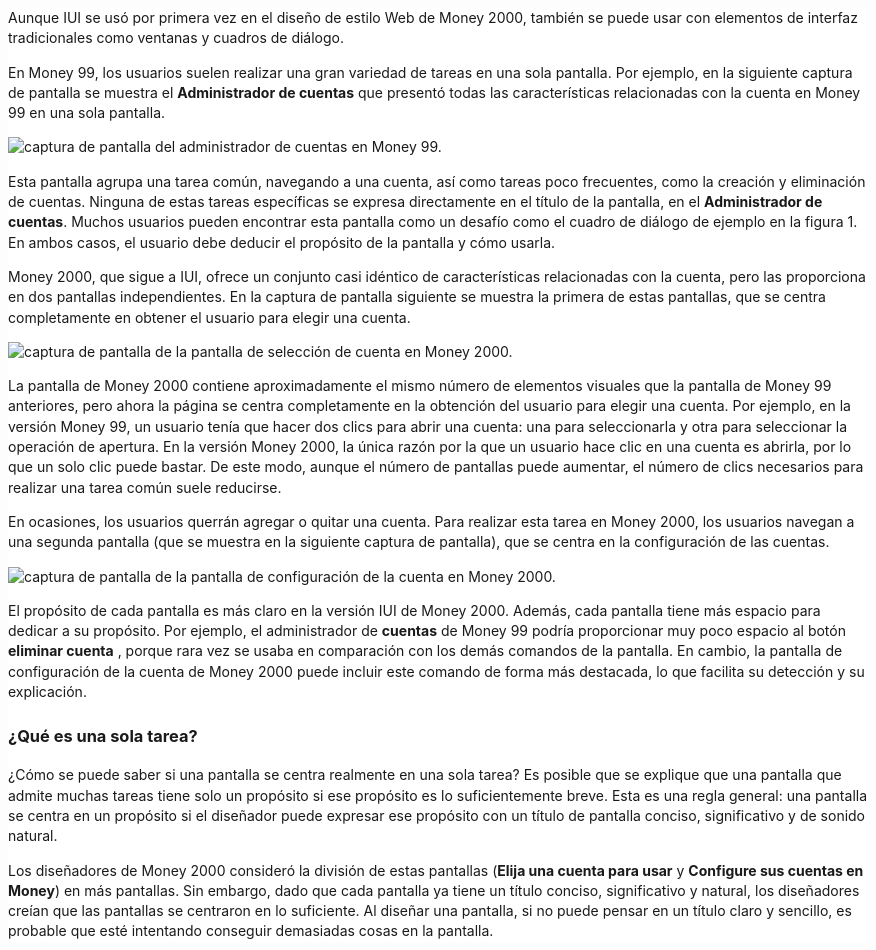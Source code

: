 Aunque IUI se usó por primera vez en el diseño de estilo Web de Money 2000, también se puede usar con elementos de interfaz tradicionales como ventanas y cuadros de diálogo.

En Money 99, los usuarios suelen realizar una gran variedad de tareas en una sola pantalla. Por ejemplo, en la siguiente captura de pantalla se muestra el **Administrador de cuentas** que presentó todas las características relacionadas con la cuenta en Money 99 en una sola pantalla.

![captura de pantalla del administrador de cuentas en Money 99.](images/iuiguidelines02.png)

Esta pantalla agrupa una tarea común, navegando a una cuenta, así como tareas poco frecuentes, como la creación y eliminación de cuentas. Ninguna de estas tareas específicas se expresa directamente en el título de la pantalla, en el **Administrador de cuentas**. Muchos usuarios pueden encontrar esta pantalla como un desafío como el cuadro de diálogo de ejemplo en la figura 1. En ambos casos, el usuario debe deducir el propósito de la pantalla y cómo usarla.

Money 2000, que sigue a IUI, ofrece un conjunto casi idéntico de características relacionadas con la cuenta, pero las proporciona en dos pantallas independientes. En la captura de pantalla siguiente se muestra la primera de estas pantallas, que se centra completamente en obtener el usuario para elegir una cuenta.

![captura de pantalla de la pantalla de selección de cuenta en Money 2000.](images/iuiguidelines03.png)

La pantalla de Money 2000 contiene aproximadamente el mismo número de elementos visuales que la pantalla de Money 99 anteriores, pero ahora la página se centra completamente en la obtención del usuario para elegir una cuenta. Por ejemplo, en la versión Money 99, un usuario tenía que hacer dos clics para abrir una cuenta: una para seleccionarla y otra para seleccionar la operación de apertura. En la versión Money 2000, la única razón por la que un usuario hace clic en una cuenta es abrirla, por lo que un solo clic puede bastar. De este modo, aunque el número de pantallas puede aumentar, el número de clics necesarios para realizar una tarea común suele reducirse.

En ocasiones, los usuarios querrán agregar o quitar una cuenta. Para realizar esta tarea en Money 2000, los usuarios navegan a una segunda pantalla (que se muestra en la siguiente captura de pantalla), que se centra en la configuración de las cuentas.

![captura de pantalla de la pantalla de configuración de la cuenta en Money 2000.](images/iuiguidelines04.png)

El propósito de cada pantalla es más claro en la versión IUI de Money 2000. Además, cada pantalla tiene más espacio para dedicar a su propósito. Por ejemplo, el administrador de **cuentas** de Money 99 podría proporcionar muy poco espacio al botón **eliminar cuenta** , porque rara vez se usaba en comparación con los demás comandos de la pantalla. En cambio, la pantalla de configuración de la cuenta de Money 2000 puede incluir este comando de forma más destacada, lo que facilita su detección y su explicación.

### <a name="what-is-a-single-task"></a>¿Qué es una sola tarea?

¿Cómo se puede saber si una pantalla se centra realmente en una sola tarea? Es posible que se explique que una pantalla que admite muchas tareas tiene solo un propósito si ese propósito es lo suficientemente breve. Esta es una regla general: una pantalla se centra en un propósito si el diseñador puede expresar ese propósito con un título de pantalla conciso, significativo y de sonido natural.

Los diseñadores de Money 2000 consideró la división de estas pantallas (**Elija una cuenta para usar** y **Configure sus cuentas en Money**) en más pantallas. Sin embargo, dado que cada pantalla ya tiene un título conciso, significativo y natural, los diseñadores creían que las pantallas se centraron en lo suficiente. Al diseñar una pantalla, si no puede pensar en un título claro y sencillo, es probable que esté intentando conseguir demasiadas cosas en la pantalla.
